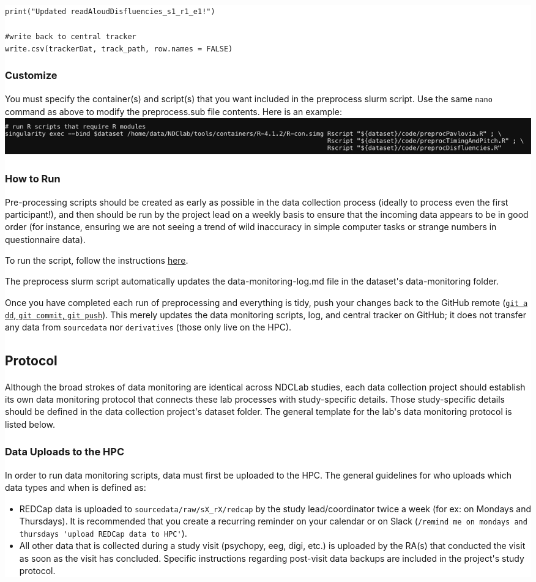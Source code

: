```
print("Updated readAloudDisfluencies_s1_r1_e1!")

#write back to central tracker
write.csv(trackerDat, track_path, row.names = FALSE)
```

### Customize
You must specify the container(s) and script(s) that you want included in the preprocess slurm script. Use the same `nano` command as above to modify the preprocess.sub file contents. Here is an example:
![preprocess-example](https://raw.githubusercontent.com/NDCLab/wiki/main/docs/_assets/hpc/preprocess-example.png)

### How to Run
Pre-processing scripts should be created as early as possible in the data collection process (ideally to process even the first participant!), and then should be run by the project lead on a weekly basis to ensure that the incoming data appears to be in good order (for instance, ensuring we are not seeing a trend of wild inaccuracy in simple computer tasks or strange numbers in questionnaire data). 

To run the script, follow the instructions [here](https://ndclab.github.io/wiki/docs/hpc/jobs.html#running-a-slurm-file).

The preprocess slurm script automatically updates the data-monitoring-log.md file in the dataset's data-monitoring folder.

Once you have completed each run of preprocessing and everything is tidy, push your changes back to the GitHub remote ([`git add`, `git commit`, `git push`](https://ndclab.github.io/wiki/docs/technical-docs/git_and_github.html)). This merely updates the data monitoring scripts, log, and central tracker on GitHub; it does not transfer any data from `sourcedata` nor `derivatives` (those only live on the HPC).


## Protocol
Although the broad strokes of data monitoring are identical across NDCLab studies, each data collection project should establish its own data monitoring protocol that connects these lab processes with study-specific details. Those study-specific details should be defined in the data collection project's dataset folder. The general template for the lab's data monitoring protocol is listed below.

### Data Uploads to the HPC
In order to run data monitoring scripts, data must first be uploaded to the HPC. The general guidelines for who uploads which data types and when is defined as:
- REDCap data is uploaded to `sourcedata/raw/sX_rX/redcap` by the study lead/coordinator twice a week (for ex: on Mondays and Thursdays). It is recommended that you create a recurring reminder on your calendar or on Slack (`/remind me on mondays and thursdays 'upload REDCap data to HPC'`).
- All other data that is collected during a study visit (psychopy, eeg, digi, etc.) is uploaded by the RA(s) that conducted the visit as soon as the visit has concluded. Specific instructions regarding post-visit data backups are included in the project's study protocol.
